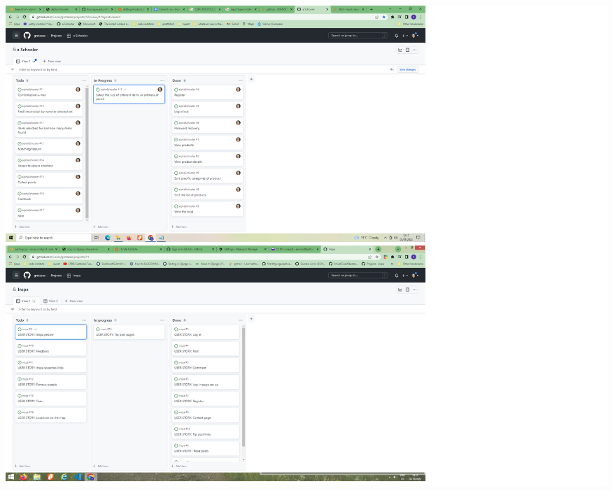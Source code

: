 <img src="media/media/kanban/kanbangit (1).png" alt="kanban in git" heigth="500" width="600"/>
<img src="media/media/kanban/kanbangit (2).png" alt="kanban in git" heigth="500" width="600"/>